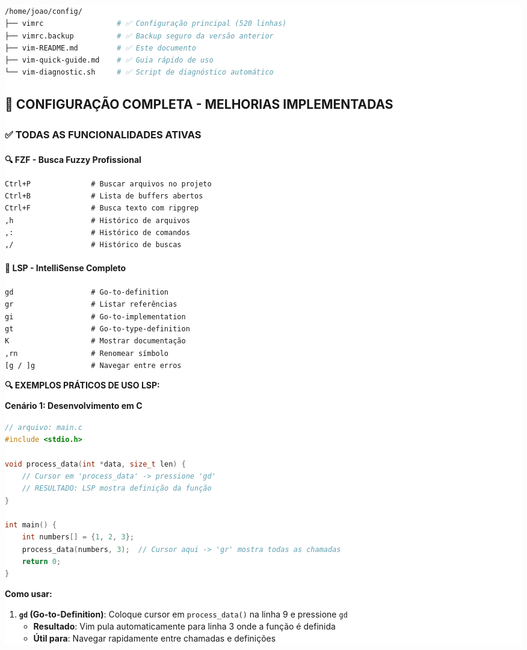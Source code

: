 ```bash
/home/joao/config/
├── vimrc                 # ✅ Configuração principal (520 linhas)
├── vimrc.backup          # ✅ Backup seguro da versão anterior
├── vim-README.md         # ✅ Este documento
├── vim-quick-guide.md    # ✅ Guia rápido de uso
└── vim-diagnostic.sh     # ✅ Script de diagnóstico automático
```

## 🎉 **CONFIGURAÇÃO COMPLETA - MELHORIAS IMPLEMENTADAS**

### ✅ **TODAS AS FUNCIONALIDADES ATIVAS**

#### **🔍 FZF - Busca Fuzzy Profissional**
```vim
Ctrl+P              # Buscar arquivos no projeto
Ctrl+B              # Lista de buffers abertos
Ctrl+F              # Busca texto com ripgrep
,h                  # Histórico de arquivos
,:                  # Histórico de comandos
,/                  # Histórico de buscas
```
#### **🧠 LSP - IntelliSense Completo**
```vim
gd                  # Go-to-definition
gr                  # Listar referências  
gi                  # Go-to-implementation
gt                  # Go-to-type-definition
K                   # Mostrar documentação
,rn                 # Renomear símbolo
[g / ]g             # Navegar entre erros
```

**🔍 EXEMPLOS PRÁTICOS DE USO LSP:**

**Cenário 1: Desenvolvimento em C**
```c
// arquivo: main.c
#include <stdio.h>

void process_data(int *data, size_t len) {
    // Cursor em 'process_data' -> pressione 'gd'
    // RESULTADO: LSP mostra definição da função
}

int main() {
    int numbers[] = {1, 2, 3};
    process_data(numbers, 3);  // Cursor aqui -> 'gr' mostra todas as chamadas
    return 0;
}
```

**Como usar:**
1. **`gd` (Go-to-Definition)**: Coloque cursor em `process_data()` na linha 9 e pressione `gd`
   - **Resultado**: Vim pula automaticamente para linha 3 onde a função é definida
   - **Útil para**: Navegar rapidamente entre chamadas e definições
